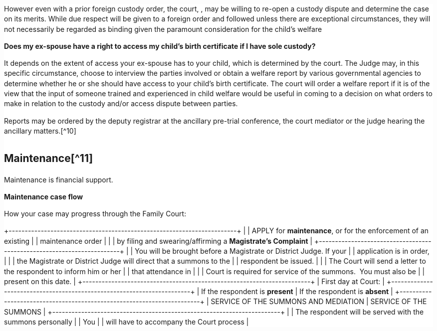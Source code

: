 However even with a prior foreign custody order, the court, , may be
willing to re-open a custody dispute and determine the case on its
merits. While due respect will be given to a foreign order and followed
unless there are exceptional circumstances, they will not necessarily be
regarded as binding given the paramount consideration for the child’s
welfare

**Does my ex-spouse have a right to access my child’s birth certificate
if I have sole custody?**

It depends on the extent of access your ex-spouse has to your child,
which is determined by the court. The Judge may, in this specific
circumstance, choose to interview the parties involved or obtain a
welfare report by various governmental agencies to determine whether he
or she should have access to your child’s birth certificate. The court
will order a welfare report if it is of the view that the input of
someone trained and experienced in child welfare would be useful in
coming to a decision on what orders to make in relation to the custody
and/or access dispute between parties. 

Reports may be ordered by the deputy registrar at the ancillary
pre-trial conference, the court mediator or the judge hearing the
ancillary matters.[^10]

Maintenance[^11]
----------------

Maintenance is financial support.

**Maintenance case flow**

How your case may progress through the Family Court:

+-----------------------------------------------------------------------+
| | APPLY for **maintenance**, or for the enforcement of an existing    |
|   maintenance order                                                   |
| | by filing and swearing/affirming a **Magistrate’s Complaint**       |
+-----------------------------------------------------------------------+
| | You will be brought before a Magistrate or District Judge. If your  |
|   application is in order,                                            |
| | the Magistrate or District Judge will direct that a summons to the  |
|   respondent be issued.                                               |
| | The Court will send a letter to the respondent to inform him or her |
|   that attendance in                                                  |
| | Court is required for service of the summons.  You must also be     |
|   present on this date.                                               |
+-----------------------------------------------------------------------+
| First day at Court:                                                   |
+-----------------------------------------------------------------------+
| If the respondent is **present** | If the respondent is **absent**    |
+-----------------------------------------------------------------------+
| SERVICE OF THE SUMMONS AND MEDIATION | SERVICE OF THE SUMMONS         |
+-----------------------------------------------------------------------+
| | The respondent will be served with the summons personally | | You   |
|   will have to accompany the Court process                            |